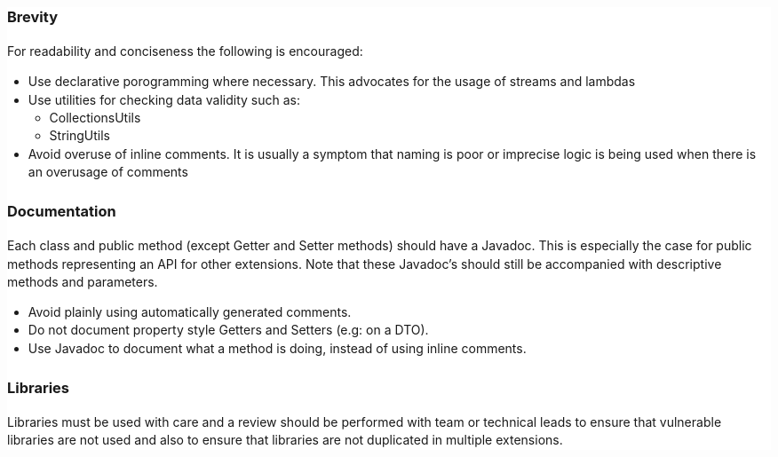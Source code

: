### Brevity 
For readability and conciseness the following is encouraged:

-	Use declarative porogramming where necessary. This advocates for the usage of streams and lambdas
-	Use utilities for checking data validity such as:
	-	CollectionsUtils
	-	StringUtils
- Avoid overuse of inline comments. It is usually a symptom that naming is poor or imprecise logic is being used when there is an overusage of comments

### Documentation
Each class and public method (except Getter and Setter methods) should have a Javadoc. This is especially the case for public methods representing an API for other extensions. Note that these Javadoc’s should still be accompanied with descriptive methods and parameters.
-   Avoid plainly using automatically ­generated comments.
-   Do not document property style Getters and Setters (e.g: on a DTO).
-   Use Javadoc to document what a method is doing, instead of using inline comments.

### Libraries 
Libraries must be used with care and a review should be performed with team or technical leads to ensure that vulnerable libraries are not used and also to ensure that libraries are not duplicated in multiple extensions.

